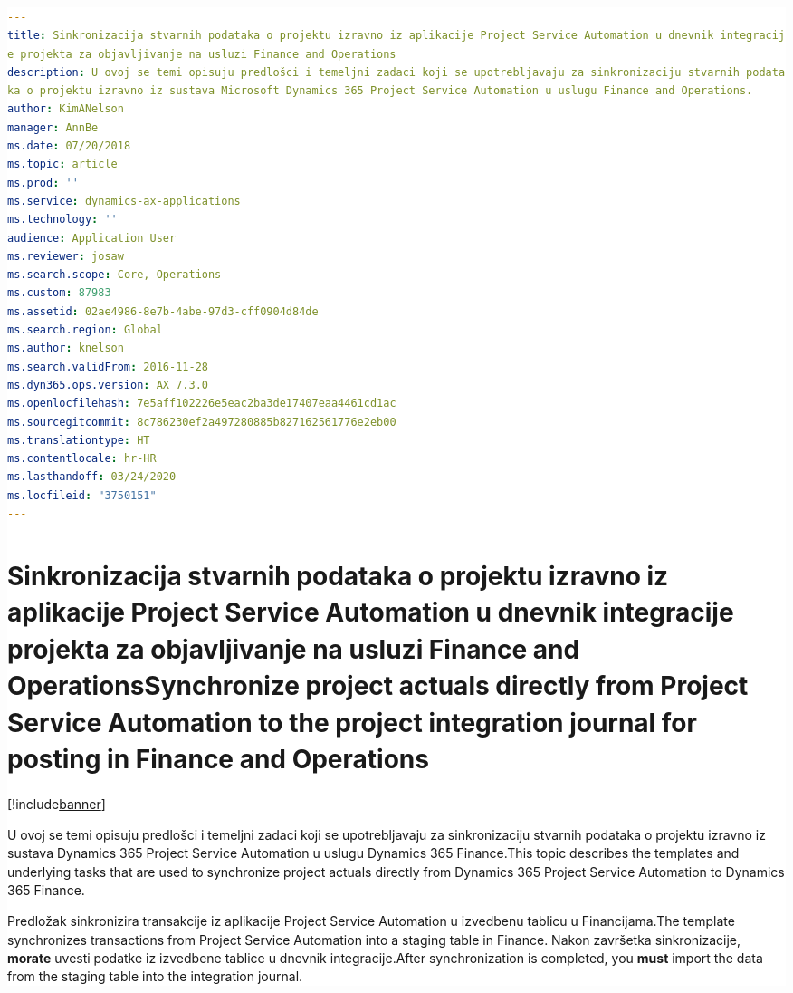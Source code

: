 ```yaml
---
title: Sinkronizacija stvarnih podataka o projektu izravno iz aplikacije Project Service Automation u dnevnik integracije projekta za objavljivanje na usluzi Finance and Operations
description: U ovoj se temi opisuju predlošci i temeljni zadaci koji se upotrebljavaju za sinkronizaciju stvarnih podataka o projektu izravno iz sustava Microsoft Dynamics 365 Project Service Automation u uslugu Finance and Operations.
author: KimANelson
manager: AnnBe
ms.date: 07/20/2018
ms.topic: article
ms.prod: ''
ms.service: dynamics-ax-applications
ms.technology: ''
audience: Application User
ms.reviewer: josaw
ms.search.scope: Core, Operations
ms.custom: 87983
ms.assetid: 02ae4986-8e7b-4abe-97d3-cff0904d84de
ms.search.region: Global
ms.author: knelson
ms.search.validFrom: 2016-11-28
ms.dyn365.ops.version: AX 7.3.0
ms.openlocfilehash: 7e5aff102226e5eac2ba3de17407eaa4461cd1ac
ms.sourcegitcommit: 8c786230ef2a497280885b827162561776e2eb00
ms.translationtype: HT
ms.contentlocale: hr-HR
ms.lasthandoff: 03/24/2020
ms.locfileid: "3750151"
---
```

# <a name="synchronize-project-actuals-directly-from-project-service-automation-to-the-project-integration-journal-for-posting-in-finance-and-operations"></a><span data-ttu-id="44cc3-103">Sinkronizacija stvarnih podataka o projektu izravno iz aplikacije Project Service Automation u dnevnik integracije projekta za objavljivanje na usluzi Finance and Operations</span><span class="sxs-lookup"><span data-stu-id="44cc3-103">Synchronize project actuals directly from Project Service Automation to the project integration journal for posting in Finance and Operations</span></span>

[!include[banner](../includes/banner.md)]

<span data-ttu-id="44cc3-104">U ovoj se temi opisuju predlošci i temeljni zadaci koji se upotrebljavaju za sinkronizaciju stvarnih podataka o projektu izravno iz sustava Dynamics 365 Project Service Automation u uslugu Dynamics 365 Finance.</span><span class="sxs-lookup"><span data-stu-id="44cc3-104">This topic describes the templates and underlying tasks that are used to synchronize project actuals directly from Dynamics 365 Project Service Automation to Dynamics 365 Finance.</span></span>

<span data-ttu-id="44cc3-105">Predložak sinkronizira transakcije iz aplikacije Project Service Automation u izvedbenu tablicu u Financijama.</span><span class="sxs-lookup"><span data-stu-id="44cc3-105">The template synchronizes transactions from Project Service Automation into a staging table in Finance.</span></span> <span data-ttu-id="44cc3-106">Nakon završetka sinkronizacije, **morate** uvesti podatke iz izvedbene tablice u dnevnik integracije.</span><span class="sxs-lookup"><span data-stu-id="44cc3-106">After synchronization is completed, you **must** import the data from the staging table into the integration journal.</span></span>
